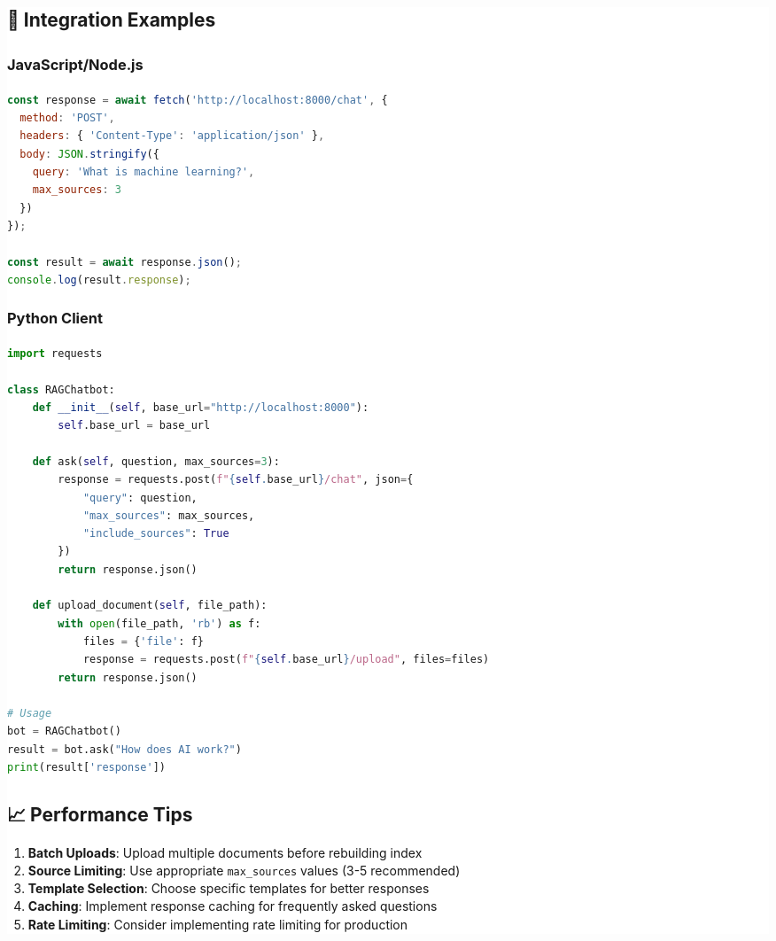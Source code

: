 ## 🔗 Integration Examples

### JavaScript/Node.js

```javascript
const response = await fetch('http://localhost:8000/chat', {
  method: 'POST',
  headers: { 'Content-Type': 'application/json' },
  body: JSON.stringify({
    query: 'What is machine learning?',
    max_sources: 3
  })
});

const result = await response.json();
console.log(result.response);
```

### Python Client

```python
import requests

class RAGChatbot:
    def __init__(self, base_url="http://localhost:8000"):
        self.base_url = base_url
    
    def ask(self, question, max_sources=3):
        response = requests.post(f"{self.base_url}/chat", json={
            "query": question,
            "max_sources": max_sources,
            "include_sources": True
        })
        return response.json()
    
    def upload_document(self, file_path):
        with open(file_path, 'rb') as f:
            files = {'file': f}
            response = requests.post(f"{self.base_url}/upload", files=files)
        return response.json()

# Usage
bot = RAGChatbot()
result = bot.ask("How does AI work?")
print(result['response'])
```

## 📈 Performance Tips

1. **Batch Uploads**: Upload multiple documents before rebuilding index
2. **Source Limiting**: Use appropriate `max_sources` values (3-5 recommended)
3. **Template Selection**: Choose specific templates for better responses
4. **Caching**: Implement response caching for frequently asked questions
5. **Rate Limiting**: Consider implementing rate limiting for production
